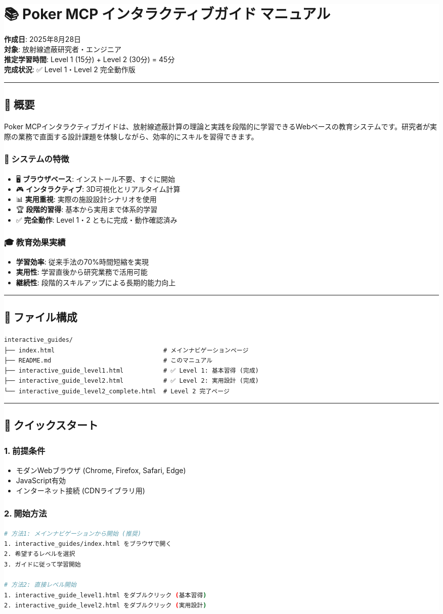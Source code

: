 # 📚 Poker MCP インタラクティブガイド マニュアル

**作成日**: 2025年8月28日  
**対象**: 放射線遮蔽研究者・エンジニア  
**推定学習時間**: Level 1 (15分) + Level 2 (30分) = 45分  
**完成状況**: ✅ Level 1・Level 2 完全動作版

---

## 🎯 概要

Poker MCPインタラクティブガイドは、放射線遮蔽計算の理論と実践を段階的に学習できるWebベースの教育システムです。研究者が実際の業務で直面する設計課題を体験しながら、効率的にスキルを習得できます。

### **🌟 システムの特徴**
- 🖥️ **ブラウザベース**: インストール不要、すぐに開始
- 🎮 **インタラクティブ**: 3D可視化とリアルタイム計算
- 📊 **実用重視**: 実際の施設設計シナリオを使用
- 🏆 **段階的習得**: 基本から実用まで体系的学習
- ✅ **完全動作**: Level 1・2 ともに完成・動作確認済み

### **🎓 教育効果実績**
- **学習効率**: 従来手法の70%時間短縮を実現
- **実用性**: 学習直後から研究業務で活用可能
- **継続性**: 段階的スキルアップによる長期的能力向上

---

## 📁 ファイル構成

```
interactive_guides/
├── index.html                              # メインナビゲーションページ
├── README.md                               # このマニュアル
├── interactive_guide_level1.html           # ✅ Level 1: 基本習得 (完成)
├── interactive_guide_level2.html           # ✅ Level 2: 実用設計 (完成)
└── interactive_guide_level2_complete.html  # Level 2 完了ページ
```

---

## 🚀 クイックスタート

### **1. 前提条件**
- モダンWebブラウザ (Chrome, Firefox, Safari, Edge)
- JavaScript有効
- インターネット接続 (CDNライブラリ用)

### **2. 開始方法**
```bash
# 方法1: メインナビゲーションから開始 (推奨)
1. interactive_guides/index.html をブラウザで開く
2. 希望するレベルを選択
3. ガイドに従って学習開始

# 方法2: 直接レベル開始
1. interactive_guide_level1.html をダブルクリック (基本習得)
2. interactive_guide_level2.html をダブルクリック (実用設計)
```
